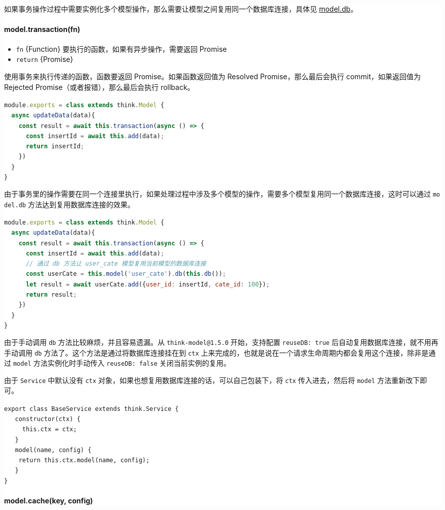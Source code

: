 如果事务操作过程中需要实例化多个模型操作，那么需要让模型之间复用同一个数据库连接，具体见 [model.db](/doc/3.0/relation_model.html#toc-f95)。

#### model.transaction(fn)

* `fn` {Function} 要执行的函数，如果有异步操作，需要返回 Promise
* `return` {Promise}

使用事务来执行传递的函数，函数要返回 Promise。如果函数返回值为 Resolved Promise，那么最后会执行 commit，如果返回值为 Rejected Promise（或者报错），那么最后会执行 rollback。

```js
module.exports = class extends think.Model {
  async updateData(data){
    const result = await this.transaction(async () => {
      const insertId = await this.add(data);
      return insertId;
    })
  }
}
```
由于事务里的操作需要在同一个连接里执行，如果处理过程中涉及多个模型的操作，需要多个模型复用同一个数据库连接，这时可以通过 `model.db` 方法达到复用数据库连接的效果。

```js
module.exports = class extends think.Model {
  async updateData(data){
    const result = await this.transaction(async () => {
      const insertId = await this.add(data);
      // 通过 db 方法让 user_cate 模型复用当前模型的数据库连接
      const userCate = this.model('user_cate').db(this.db());
      let result = await userCate.add({user_id: insertId, cate_id: 100});
      return result;
    })
  }
}
```

由于手动调用 `db` 方法比较麻烦，并且容易遗漏。从 `think-model@1.5.0` 开始，支持配置 `reuseDB: true` 后自动复用数据库连接，就不用再手动调用 `db` 方法了。这个方法是通过将数据库连接挂在到 `ctx` 上来完成的，也就是说在一个请求生命周期内都会复用这个连接，除非是通过 `model` 方法实例化时手动传入 `reuseDB: false` 关闭当前实例的复用。

由于 `Service` 中默认没有 `ctx` 对象，如果也想复用数据库连接的话，可以自己包装下，将 `ctx` 传入进去，然后将 `model` 方法重新改下即可。

```
export class BaseService extends think.Service {
   constructor(ctx) {
     this.ctx = ctx;
   }
   model(name, config) {
    return this.ctx.model(name, config);
   }
}
```


#### model.cache(key, config)
